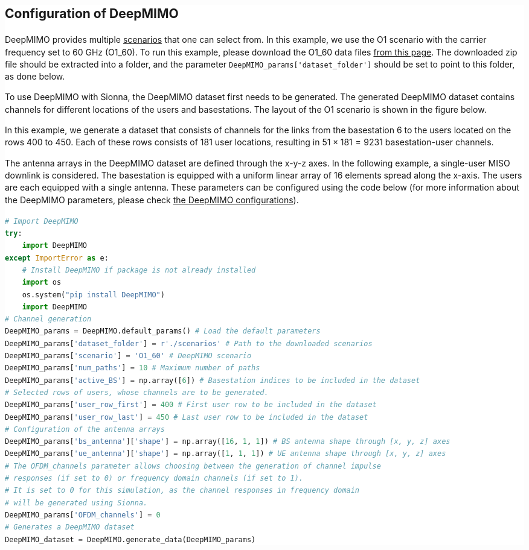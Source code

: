 ## Configuration of DeepMIMO

DeepMIMO provides multiple [scenarios](https://deepmimo.net/scenarios/) that one can select from. In this example, we use the O1 scenario with the carrier frequency set to 60 GHz (O1_60). To run this example, please download the O1_60 data files [from this page](https://deepmimo.net/scenarios/o1-scenario/). The downloaded zip file should be extracted into a folder, and the parameter `DeepMIMO_params['dataset_folder']` should be set to point to this folder, as done below.

To use DeepMIMO with Sionna, the DeepMIMO dataset first needs to be generated. The generated DeepMIMO dataset contains channels for different locations of the users and basestations. The layout of the O1 scenario is shown in the figure below.


In this example, we generate a dataset that consists of channels for the links from the basestation 6 to the users located on the rows 400 to 450. Each of these rows consists of 181 user locations, resulting in $51 \times 181 = 9231$ basestation-user channels.

The antenna arrays in the DeepMIMO dataset are defined through the x-y-z axes. In the following example, a single-user MISO downlink is considered. The basestation is equipped with a uniform linear array of 16 elements spread along the x-axis. The users are each equipped with a single antenna. These parameters can be configured using the code below (for more information about the DeepMIMO parameters, please check [the DeepMIMO configurations](https://deepmimo.net/versions/v2-python/)).


```python
# Import DeepMIMO
try:
    import DeepMIMO
except ImportError as e:
    # Install DeepMIMO if package is not already installed
    import os
    os.system("pip install DeepMIMO")
    import DeepMIMO
# Channel generation
DeepMIMO_params = DeepMIMO.default_params() # Load the default parameters
DeepMIMO_params['dataset_folder'] = r'./scenarios' # Path to the downloaded scenarios
DeepMIMO_params['scenario'] = 'O1_60' # DeepMIMO scenario
DeepMIMO_params['num_paths'] = 10 # Maximum number of paths
DeepMIMO_params['active_BS'] = np.array([6]) # Basestation indices to be included in the dataset
# Selected rows of users, whose channels are to be generated.
DeepMIMO_params['user_row_first'] = 400 # First user row to be included in the dataset
DeepMIMO_params['user_row_last'] = 450 # Last user row to be included in the dataset
# Configuration of the antenna arrays
DeepMIMO_params['bs_antenna']['shape'] = np.array([16, 1, 1]) # BS antenna shape through [x, y, z] axes
DeepMIMO_params['ue_antenna']['shape'] = np.array([1, 1, 1]) # UE antenna shape through [x, y, z] axes
# The OFDM_channels parameter allows choosing between the generation of channel impulse
# responses (if set to 0) or frequency domain channels (if set to 1).
# It is set to 0 for this simulation, as the channel responses in frequency domain
# will be generated using Sionna.
DeepMIMO_params['OFDM_channels'] = 0
# Generates a DeepMIMO dataset
DeepMIMO_dataset = DeepMIMO.generate_data(DeepMIMO_params)
```
